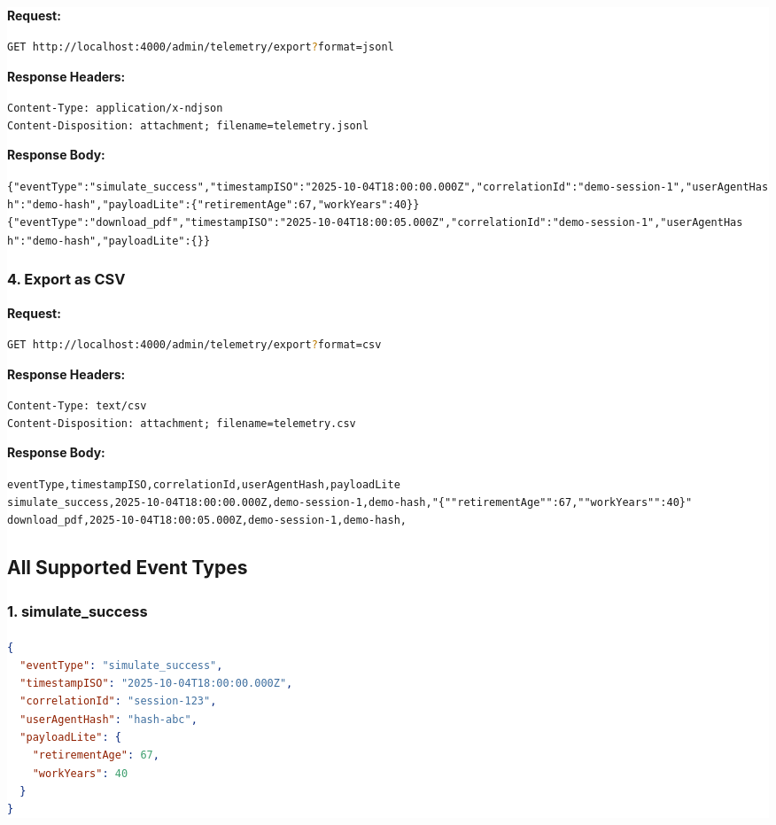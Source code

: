 **Request:**
```bash
GET http://localhost:4000/admin/telemetry/export?format=jsonl
```

**Response Headers:**
```
Content-Type: application/x-ndjson
Content-Disposition: attachment; filename=telemetry.jsonl
```

**Response Body:**
```jsonl
{"eventType":"simulate_success","timestampISO":"2025-10-04T18:00:00.000Z","correlationId":"demo-session-1","userAgentHash":"demo-hash","payloadLite":{"retirementAge":67,"workYears":40}}
{"eventType":"download_pdf","timestampISO":"2025-10-04T18:00:05.000Z","correlationId":"demo-session-1","userAgentHash":"demo-hash","payloadLite":{}}
```

### 4. Export as CSV

**Request:**
```bash
GET http://localhost:4000/admin/telemetry/export?format=csv
```

**Response Headers:**
```
Content-Type: text/csv
Content-Disposition: attachment; filename=telemetry.csv
```

**Response Body:**
```csv
eventType,timestampISO,correlationId,userAgentHash,payloadLite
simulate_success,2025-10-04T18:00:00.000Z,demo-session-1,demo-hash,"{""retirementAge"":67,""workYears"":40}"
download_pdf,2025-10-04T18:00:05.000Z,demo-session-1,demo-hash,
```

## All Supported Event Types

### 1. simulate_success
```json
{
  "eventType": "simulate_success",
  "timestampISO": "2025-10-04T18:00:00.000Z",
  "correlationId": "session-123",
  "userAgentHash": "hash-abc",
  "payloadLite": {
    "retirementAge": 67,
    "workYears": 40
  }
}
```
